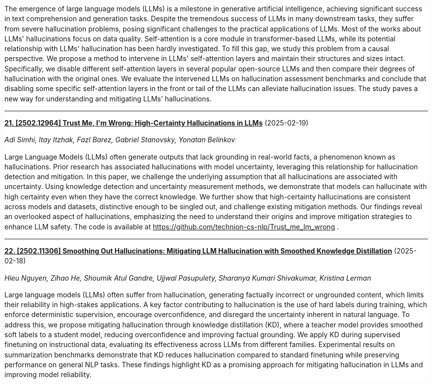   The emergence of large language models (LLMs) is a milestone in generative
artificial intelligence, achieving significant success in text comprehension
and generation tasks. Despite the tremendous success of LLMs in many downstream
tasks, they suffer from severe hallucination problems, posing significant
challenges to the practical applications of LLMs. Most of the works about LLMs'
hallucinations focus on data quality. Self-attention is a core module in
transformer-based LLMs, while its potential relationship with LLMs'
hallucination has been hardly investigated. To fill this gap, we study this
problem from a causal perspective. We propose a method to intervene in LLMs'
self-attention layers and maintain their structures and sizes intact.
Specifically, we disable different self-attention layers in several popular
open-source LLMs and then compare their degrees of hallucination with the
original ones. We evaluate the intervened LLMs on hallucination assessment
benchmarks and conclude that disabling some specific self-attention layers in
the front or tail of the LLMs can alleviate hallucination issues. The study
paves a new way for understanding and mitigating LLMs' hallucinations.


---

**[21. [2502.12964] Trust Me, I'm Wrong: High-Certainty Hallucinations in LLMs](https://arxiv.org/pdf/2502.12964.pdf)** (2025-02-19)

*Adi Simhi, Itay Itzhak, Fazl Barez, Gabriel Stanovsky, Yonatan Belinkov*

  Large Language Models (LLMs) often generate outputs that lack grounding in
real-world facts, a phenomenon known as hallucinations. Prior research has
associated hallucinations with model uncertainty, leveraging this relationship
for hallucination detection and mitigation. In this paper, we challenge the
underlying assumption that all hallucinations are associated with uncertainty.
Using knowledge detection and uncertainty measurement methods, we demonstrate
that models can hallucinate with high certainty even when they have the correct
knowledge. We further show that high-certainty hallucinations are consistent
across models and datasets, distinctive enough to be singled out, and challenge
existing mitigation methods. Our findings reveal an overlooked aspect of
hallucinations, emphasizing the need to understand their origins and improve
mitigation strategies to enhance LLM safety. The code is available at
https://github.com/technion-cs-nlp/Trust_me_Im_wrong .


---

**[22. [2502.11306] Smoothing Out Hallucinations: Mitigating LLM Hallucination with Smoothed
  Knowledge Distillation](https://arxiv.org/pdf/2502.11306.pdf)** (2025-02-18)

*Hieu Nguyen, Zihao He, Shoumik Atul Gandre, Ujjwal Pasupulety, Sharanya Kumari Shivakumar, Kristina Lerman*

  Large language models (LLMs) often suffer from hallucination, generating
factually incorrect or ungrounded content, which limits their reliability in
high-stakes applications. A key factor contributing to hallucination is the use
of hard labels during training, which enforce deterministic supervision,
encourage overconfidence, and disregard the uncertainty inherent in natural
language. To address this, we propose mitigating hallucination through
knowledge distillation (KD), where a teacher model provides smoothed soft
labels to a student model, reducing overconfidence and improving factual
grounding. We apply KD during supervised finetuning on instructional data,
evaluating its effectiveness across LLMs from different families. Experimental
results on summarization benchmarks demonstrate that KD reduces hallucination
compared to standard finetuning while preserving performance on general NLP
tasks. These findings highlight KD as a promising approach for mitigating
hallucination in LLMs and improving model reliability.
